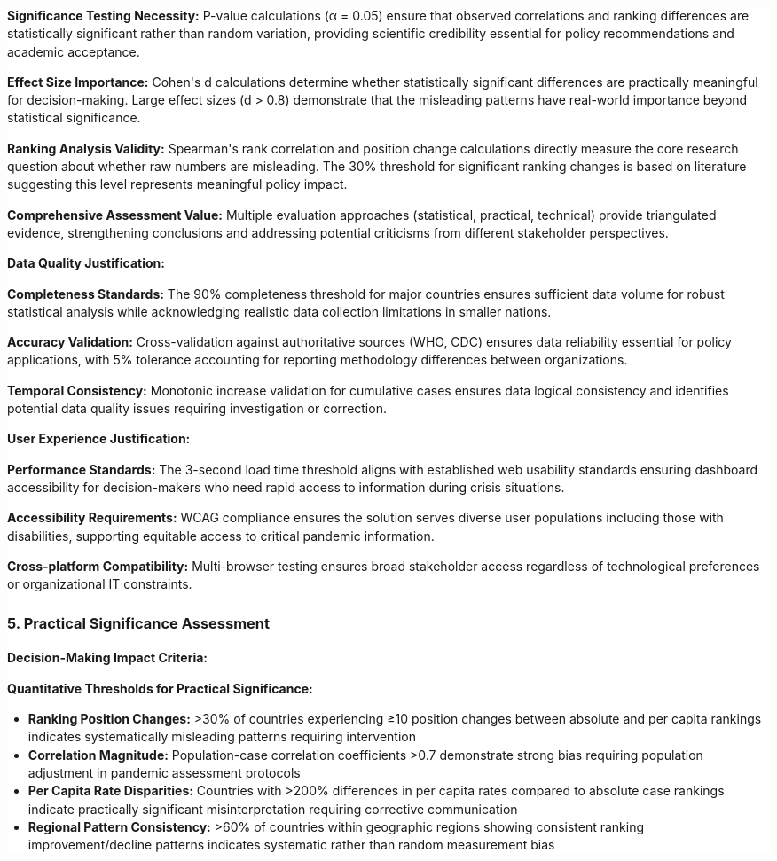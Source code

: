 **Significance Testing Necessity:** P-value calculations (α = 0.05) ensure that observed correlations and ranking differences are statistically significant rather than random variation, providing scientific credibility essential for policy recommendations and academic acceptance.

**Effect Size Importance:** Cohen's d calculations determine whether statistically significant differences are practically meaningful for decision-making. Large effect sizes (d > 0.8) demonstrate that the misleading patterns have real-world importance beyond statistical significance.

**Ranking Analysis Validity:** Spearman's rank correlation and position change calculations directly measure the core research question about whether raw numbers are misleading. The 30% threshold for significant ranking changes is based on literature suggesting this level represents meaningful policy impact.

**Comprehensive Assessment Value:** Multiple evaluation approaches (statistical, practical, technical) provide triangulated evidence, strengthening conclusions and addressing potential criticisms from different stakeholder perspectives.

**Data Quality Justification:**

**Completeness Standards:** The 90% completeness threshold for major countries ensures sufficient data volume for robust statistical analysis while acknowledging realistic data collection limitations in smaller nations.

**Accuracy Validation:** Cross-validation against authoritative sources (WHO, CDC) ensures data reliability essential for policy applications, with 5% tolerance accounting for reporting methodology differences between organizations.

**Temporal Consistency:** Monotonic increase validation for cumulative cases ensures data logical consistency and identifies potential data quality issues requiring investigation or correction.

**User Experience Justification:**

**Performance Standards:** The 3-second load time threshold aligns with established web usability standards ensuring dashboard accessibility for decision-makers who need rapid access to information during crisis situations.

**Accessibility Requirements:** WCAG compliance ensures the solution serves diverse user populations including those with disabilities, supporting equitable access to critical pandemic information.

**Cross-platform Compatibility:** Multi-browser testing ensures broad stakeholder access regardless of technological preferences or organizational IT constraints.

### 5. Practical Significance Assessment

**Decision-Making Impact Criteria:**

**Quantitative Thresholds for Practical Significance:**
- **Ranking Position Changes:** >30% of countries experiencing ≥10 position changes between absolute and per capita rankings indicates systematically misleading patterns requiring intervention
- **Correlation Magnitude:** Population-case correlation coefficients >0.7 demonstrate strong bias requiring population adjustment in pandemic assessment protocols
- **Per Capita Rate Disparities:** Countries with >200% differences in per capita rates compared to absolute case rankings indicate practically significant misinterpretation requiring corrective communication
- **Regional Pattern Consistency:** >60% of countries within geographic regions showing consistent ranking improvement/decline patterns indicates systematic rather than random measurement bias

